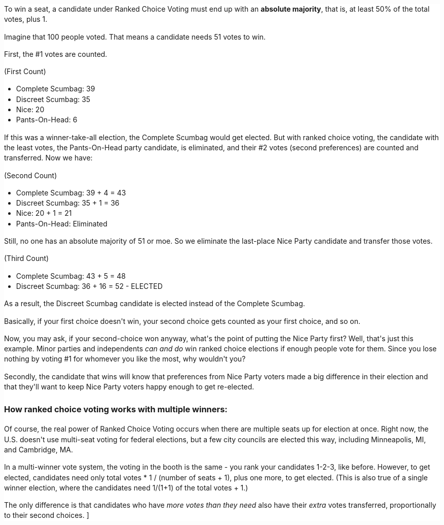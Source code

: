 To win a seat, a candidate under Ranked Choice Voting must end up with an **absolute majority**, that is, at least 50% of the total votes, plus 1. 

Imagine that 100 people voted. That means a candidate needs 51 votes to win. 

First, the #1 votes are counted.  

(First Count)
* Complete Scumbag: 39
* Discreet Scumbag: 35
* Nice: 20
* Pants-On-Head: 6

If this was a winner-take-all election, the Complete Scumbag would get elected.  But with ranked choice voting, the candidate with the least votes, the Pants-On-Head party candidate, is eliminated, and their #2 votes (second preferences) are counted and transferred.  Now we have:

(Second Count)
* Complete Scumbag: 39 + 4 = 43
* Discreet Scumbag: 35 + 1 = 36
* Nice: 20 + 1 = 21
* Pants-On-Head: Eliminated

Still, no one has an absolute majority of 51 or moe.  So we eliminate the last-place Nice Party candidate and transfer those votes. 

(Third Count)
* Complete Scumbag: 43 + 5 = 48
* Discreet Scumbag: 36 + 16 = 52 - ELECTED

As a result, the Discreet Scumbag candidate is elected instead of the Complete Scumbag.  

Basically, if your first choice doesn't win, your second choice gets counted as your first choice, and so on.  

Now, you may ask, if your second-choice won anyway, what's the point of putting the Nice Party first? Well, that's just this example.  Minor parties and independents *can and do* win ranked choice elections if enough people vote for them.  Since you lose nothing by voting #1 for whomever you like the most, why wouldn't you?

Secondly, the candidate that wins will know that preferences from Nice Party voters made a big difference in their election and that they'll want to keep Nice Party voters happy enough to get re-elected.  

### How ranked choice voting works with multiple winners:

Of course, the real power of Ranked Choice Voting occurs when there are multiple seats up for election at once.  Right now, the U.S. doesn't use multi-seat voting for federal elections, but a few city councils are elected this way, including Minneapolis, MI, and Cambridge, MA. 

In a multi-winner vote system, the voting in the booth is the same - you rank your candidates 1-2-3, like before.  However, to get elected, candidates need only total votes * 1 / (number of seats + 1), plus one more, to get elected. (This is also true of a single winner election, where the candidates need 1/(1+1) of the total votes + 1.)

The only difference is that candidates who have *more votes than they need* also have their *extra* votes transferred, proportionally to their second choices. ]
